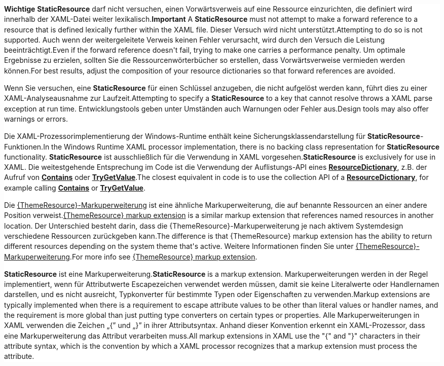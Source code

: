 <span data-ttu-id="5732e-127">**Wichtige**  **StaticResource** darf nicht versuchen, einen Vorwärtsverweis auf eine Ressource einzurichten, die definiert wird innerhalb der XAML-Datei weiter lexikalisch.</span><span class="sxs-lookup"><span data-stu-id="5732e-127">**Important** A **StaticResource** must not attempt to make a forward reference to a resource that is defined lexically further within the XAML file.</span></span> <span data-ttu-id="5732e-128">Dieser Versuch wird nicht unterstützt.</span><span class="sxs-lookup"><span data-stu-id="5732e-128">Attempting to do so is not supported.</span></span> <span data-ttu-id="5732e-129">Auch wenn der weitergeleitete Verweis keinen Fehler verursacht, wird durch den Versuch die Leistung beeinträchtigt.</span><span class="sxs-lookup"><span data-stu-id="5732e-129">Even if the forward reference doesn't fail, trying to make one carries a performance penalty.</span></span> <span data-ttu-id="5732e-130">Um optimale Ergebnisse zu erzielen, sollten Sie die Ressourcenwörterbücher so erstellen, dass Vorwärtsverweise vermieden werden können.</span><span class="sxs-lookup"><span data-stu-id="5732e-130">For best results, adjust the composition of your resource dictionaries so that forward references are avoided.</span></span>

<span data-ttu-id="5732e-131">Wenn Sie versuchen, eine **StaticResource** für einen Schlüssel anzugeben, die nicht aufgelöst werden kann, führt dies zu einer XAML-Analyseausnahme zur Laufzeit.</span><span class="sxs-lookup"><span data-stu-id="5732e-131">Attempting to specify a **StaticResource** to a key that cannot resolve throws a XAML parse exception at run time.</span></span> <span data-ttu-id="5732e-132">Entwicklungstools geben unter Umständen auch Warnungen oder Fehler aus.</span><span class="sxs-lookup"><span data-stu-id="5732e-132">Design tools may also offer warnings or errors.</span></span>

<span data-ttu-id="5732e-133">Die XAML-Prozessorimplementierung der Windows-Runtime enthält keine Sicherungsklassendarstellung für **StaticResource**-Funktionen.</span><span class="sxs-lookup"><span data-stu-id="5732e-133">In the Windows Runtime XAML processor implementation, there is no backing class representation for **StaticResource** functionality.</span></span> <span data-ttu-id="5732e-134">**StaticResource** ist ausschließlich für die Verwendung in XAML vorgesehen.</span><span class="sxs-lookup"><span data-stu-id="5732e-134">**StaticResource** is exclusively for use in XAML.</span></span> <span data-ttu-id="5732e-135">Die weitestgehende Entsprechung im Code ist die Verwendung der Auflistungs-API eines [**ResourceDictionary**](https://msdn.microsoft.com/library/windows/apps/br208794), z.B. der Aufruf von [**Contains**](https://msdn.microsoft.com/library/windows/apps/jj635925) oder [**TryGetValue**](https://msdn.microsoft.com/library/windows/apps/jj603139).</span><span class="sxs-lookup"><span data-stu-id="5732e-135">The closest equivalent in code is to use the collection API of a [**ResourceDictionary**](https://msdn.microsoft.com/library/windows/apps/br208794), for example calling [**Contains**](https://msdn.microsoft.com/library/windows/apps/jj635925) or [**TryGetValue**](https://msdn.microsoft.com/library/windows/apps/jj603139).</span></span>

<span data-ttu-id="5732e-136">Die [{ThemeResource}-Markuperweiterung](themeresource-markup-extension.md) ist eine ähnliche Markuperweiterung, die auf benannte Ressourcen an einer andere Position verweist.</span><span class="sxs-lookup"><span data-stu-id="5732e-136">[{ThemeResource} markup extension](themeresource-markup-extension.md) is a similar markup extension that references named resources in another location.</span></span> <span data-ttu-id="5732e-137">Der Unterschied besteht darin, dass die {ThemeResource}-Markuperweiterung je nach aktivem Systemdesign verschiedene Ressourcen zurückgeben kann.</span><span class="sxs-lookup"><span data-stu-id="5732e-137">The difference is that {ThemeResource} markup extension has the ability to return different resources depending on the system theme that's active.</span></span> <span data-ttu-id="5732e-138">Weitere Informationen finden Sie unter [{ThemeResource}-Markuperweiterung](themeresource-markup-extension.md).</span><span class="sxs-lookup"><span data-stu-id="5732e-138">For more info see [{ThemeResource} markup extension](themeresource-markup-extension.md).</span></span>

<span data-ttu-id="5732e-139">**StaticResource** ist eine Markuperweiterung.</span><span class="sxs-lookup"><span data-stu-id="5732e-139">**StaticResource** is a markup extension.</span></span> <span data-ttu-id="5732e-140">Markuperweiterungen werden in der Regel implementiert, wenn für Attributwerte Escapezeichen verwendet werden müssen, damit sie keine Literalwerte oder Handlernamen darstellen, und es nicht ausreicht, Typkonverter für bestimmte Typen oder Eigenschaften zu verwenden.</span><span class="sxs-lookup"><span data-stu-id="5732e-140">Markup extensions are typically implemented when there is a requirement to escape attribute values to be other than literal values or handler names, and the requirement is more global than just putting type converters on certain types or properties.</span></span> <span data-ttu-id="5732e-141">Alle Markuperweiterungen in XAML verwenden die Zeichen „\{” und „\}” in ihrer Attributsyntax. Anhand dieser Konvention erkennt ein XAML-Prozessor, dass eine Markuperweiterung das Attribut verarbeiten muss.</span><span class="sxs-lookup"><span data-stu-id="5732e-141">All markup extensions in XAML use the "\{" and "\}" characters in their attribute syntax, which is the convention by which a XAML processor recognizes that a markup extension must process the attribute.</span></span>
